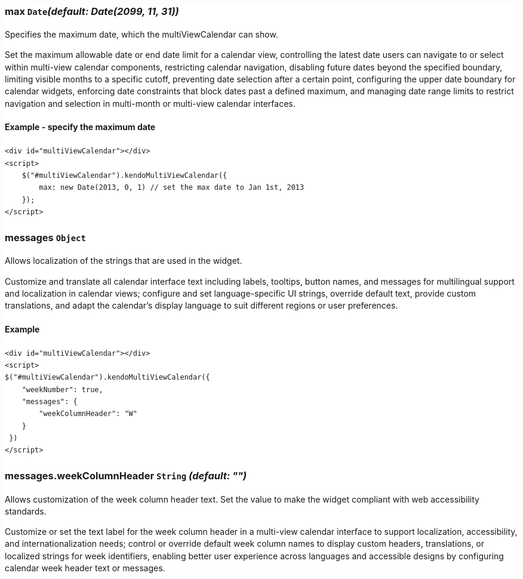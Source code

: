### max `Date`*(default: Date(2099, 11, 31))*

 Specifies the maximum date, which the multiViewCalendar can show.


<div class="meta-api-description">
Set the maximum allowable date or end date limit for a calendar view, controlling the latest date users can navigate to or select within multi-view calendar components, restricting calendar navigation, disabling future dates beyond the specified boundary, limiting visible months to a specific cutoff, preventing date selection after a certain point, configuring the upper date boundary for calendar widgets, enforcing date constraints that block dates past a defined maximum, and managing date range limits to restrict navigation and selection in multi-month or multi-view calendar interfaces.
</div>

#### Example - specify the maximum date

    <div id="multiViewCalendar"></div>
    <script>
        $("#multiViewCalendar").kendoMultiViewCalendar({
            max: new Date(2013, 0, 1) // set the max date to Jan 1st, 2013
        });
    </script>

### messages `Object`

Allows localization of the strings that are used in the widget.


<div class="meta-api-description">
Customize and translate all calendar interface text including labels, tooltips, button names, and messages for multilingual support and localization in calendar views; configure and set language-specific UI strings, override default text, provide custom translations, and adapt the calendar’s display language to suit different regions or user preferences.
</div>

#### Example

    <div id="multiViewCalendar"></div>
    <script>
    $("#multiViewCalendar").kendoMultiViewCalendar({
        "weekNumber": true,
        "messages": {
            "weekColumnHeader": "W"
        }
     })
    </script>

### messages.weekColumnHeader `String` *(default: "")*

Allows customization of the week column header text. Set the value to make the widget compliant with web accessibility standards.


<div class="meta-api-description">
Customize or set the text label for the week column header in a multi-view calendar interface to support localization, accessibility, and internationalization needs; control or override default week column names to display custom headers, translations, or localized strings for week identifiers, enabling better user experience across languages and accessible designs by configuring calendar week header text or messages.
</div>
